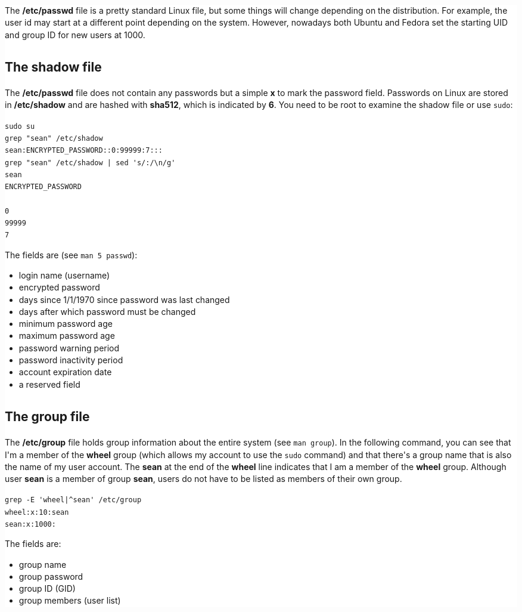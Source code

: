 The **/etc/passwd** file is a pretty standard Linux file, but some things will change depending on the distribution. For example, the user id may start at a different point depending on the system. However, nowadays both Ubuntu and Fedora set the starting UID and group ID for new users at 1000.

## The shadow file

The **/etc/passwd** file does not contain any passwords but a simple **x** to mark the password field. Passwords on Linux are stored in **/etc/shadow** and are hashed with **sha512**, which is indicated by **$6$**. You need to be root to examine the shadow file or use ``sudo``:

```
sudo su
grep "sean" /etc/shadow
sean:ENCRYPTED_PASSWORD::0:99999:7:::
grep "sean" /etc/shadow | sed 's/:/\n/g'
sean
ENCRYPTED_PASSWORD

0
99999
7
```

The fields are (see ``man 5 passwd``):

* login name (username)
* encrypted password
* days since 1/1/1970 since password was last changed
* days after which password must be changed
* minimum password age
* maximum password age
* password warning period
* password inactivity period
* account expiration date
* a reserved field

## The group file

The **/etc/group** file holds group information about the entire system (see ``man group``). In the following command, you can see that I'm a member of the **wheel** group (which allows my account to use the ``sudo`` command) and that there's a group name that is also the name of my user account. The **sean** at the end of the **wheel** line indicates that I am a member of the **wheel** group. Although user **sean** is a member of group **sean**, users do not have to be listed as members of their own group.

```
grep -E 'wheel|^sean' /etc/group
wheel:x:10:sean
sean:x:1000:
```

The fields are:

* group name
* group password
* group ID (GID)
* group members (user list)

